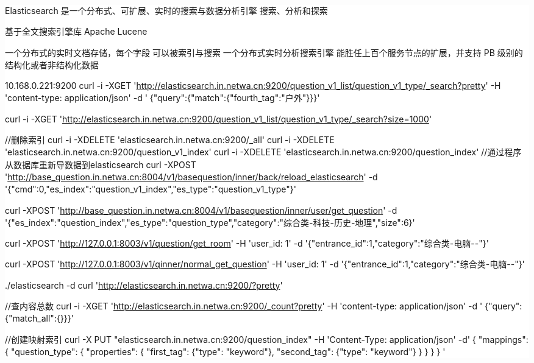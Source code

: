 Elasticsearch 是一个分布式、可扩展、实时的搜索与数据分析引擎
搜索、分析和探索

基于全文搜索引擎库 Apache Lucene

一个分布式的实时文档存储，每个字段 可以被索引与搜索
一个分布式实时分析搜索引擎
能胜任上百个服务节点的扩展，并支持 PB 级别的结构化或者非结构化数据




10.168.0.221:9200
curl -i -XGET 'http://elasticsearch.in.netwa.cn:9200/question_v1_list/question_v1_type/_search?pretty' -H 'content-type: application/json' -d '
{"query":{"match":{"fourth_tag":"户外"}}}'

curl -i -XGET 'http://elasticsearch.in.netwa.cn:9200/question_v1_list/question_v1_type/_search?size=1000'



//删除索引
curl -i -XDELETE 'elasticsearch.in.netwa.cn:9200/_all'
curl -i -XDELETE 'elasticsearch.in.netwa.cn:9200/question_v1_index'
curl -i -XDELETE 'elasticsearch.in.netwa.cn:9200/question_index'
//通过程序从数据库重新导数据到elasticsearch
curl -XPOST 'http://base_question.in.netwa.cn:8004/v1/basequestion/inner/back/reload_elasticsearch' -d '{"cmd":0,"es_index":"question_v1_index","es_type":"question_v1_type"}'

curl -XPOST 'http://base_question.in.netwa.cn:8004/v1/basequestion/inner/user/get_question'  -d '{"es_index":"question_index","es_type":"question_type","category":"综合类-科技-历史-地理","size":6}'

curl -XPOST 'http://127.0.0.1:8003/v1/question/get_room' -H 'user_id: 1' -d '{"entrance_id":1,"category":"综合类-电脑--"}'

curl -XPOST 'http://127.0.0.1:8003/v1/qinner/normal_get_question' -H 'user_id: 1' -d '{"entrance_id":1,"category":"综合类-电脑--"}'

./elasticsearch -d
curl 'http://elasticsearch.in.netwa.cn:9200/?pretty'

//查内容总数
curl -i -XGET 'http://elasticsearch.in.netwa.cn:9200/_count?pretty' -H 'content-type: application/json' -d '
{"query":{"match_all":{}}}'



//创建映射索引
curl -X PUT "elasticsearch.in.netwa.cn:9200/question_index" -H 'Content-Type: application/json' -d'
{
  "mappings": {
    "question_type": {
      "properties": {
        "first_tag": {"type": "keyword"},
		"second_tag": {"type": "keyword"}
      }
    }
  }
}
'
